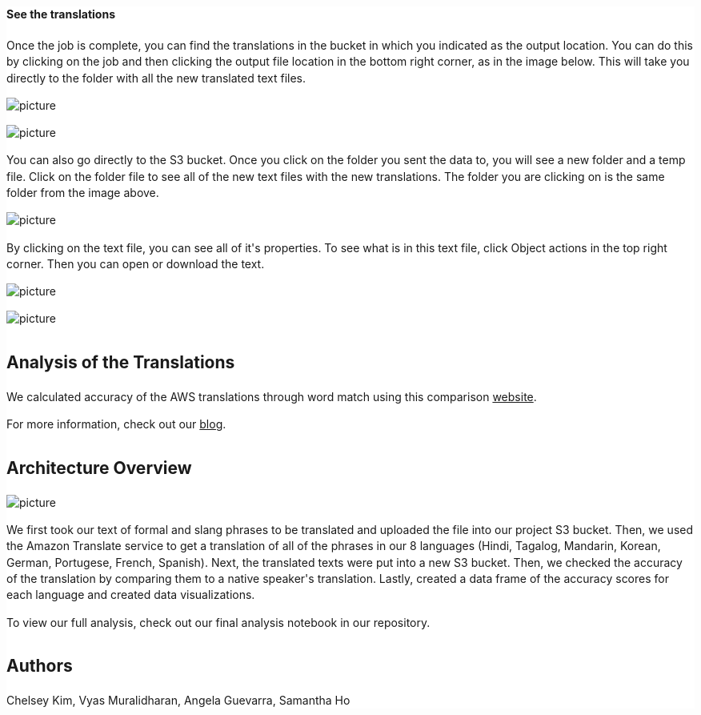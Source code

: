 #### See the translations
Once the job is complete, you can find the translations in the bucket in which you indicated as the output location. You can do this by clicking on the job and then clicking the output file location in the bottom right corner, as in the image below. This will take you directly to the folder with all the new translated text files.


![picture](https://drive.google.com/uc?export=view&id=1pg5V6ldpv8dPa6x4DprpkRbh1rsEGEb1)

![picture](https://drive.google.com/uc?export=view&id=10ksg8JKwsJQQB9zq6O60aqWtBjsS7v1H)

You can also go directly to the S3 bucket. Once you click on the folder you sent the data to, you will see a new folder and a temp file. Click on the folder file to see all of the new text files with the new translations. The folder you are clicking on is the same folder from the image above.

![picture](https://drive.google.com/uc?export=view&id=1N7wVrbupWxhDHVShtaWT-WdSJGMhHw3H)

By clicking on the text file, you can see all of it's properties. To see what is in this text file, click Object actions in the top right corner. Then you can open or download the text.

![picture](https://drive.google.com/uc?export=view&id=13-rO3NmiKh8J3cobtxHBXQFh1yBLT9YJ)

![picture](https://drive.google.com/uc?export=view&id=17uX-zj-jWfyBfPMrnwdcKp-f-CqN5pgk)

## Analysis of the Translations

We calculated accuracy of the AWS translations through word match using this comparison [website](https://countwordsfree.com/comparetexts). 

For more information, check out our [blog](https://qtm350finalprojectblog.s3.amazonaws.com/TricoloreProjectBlogFinal.html). 





## Architecture Overview 


![picture](https://drive.google.com/uc?export=view&id=1qQAQcmMN5gjYiOe2jfMaoVR2yq9Zx5pC)

We first took our text of formal and slang phrases to be translated and uploaded the file into our project S3 bucket. Then, we used the Amazon Translate service to get a translation of all of the phrases in our 8 languages (Hindi, Tagalog, Mandarin, Korean, German, Portugese, French, Spanish). Next, the translated texts were put into a new S3 bucket. Then, we checked the accuracy of the translation by comparing them to a native speaker's translation. Lastly, created a data frame of the accuracy scores for each language and created data visualizations.

To view our full analysis, check out our final analysis notebook in our repository. 


## Authors 
Chelsey Kim, Vyas Muralidharan, Angela Guevarra, Samantha Ho
